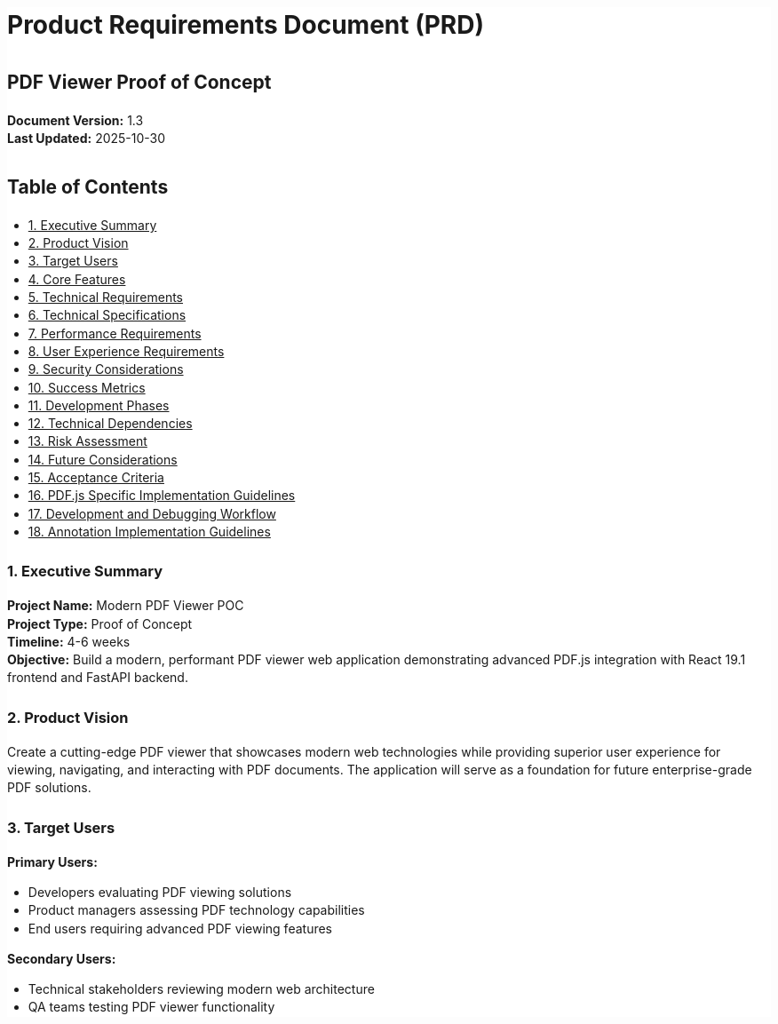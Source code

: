 # Product Requirements Document (PRD)
## PDF Viewer Proof of Concept

**Document Version:** 1.3  
**Last Updated:** 2025-10-30

## Table of Contents

- [1. Executive Summary](#1-executive-summary)
- [2. Product Vision](#2-product-vision)
- [3. Target Users](#3-target-users)
- [4. Core Features](#4-core-features)
- [5. Technical Requirements](#5-technical-requirements)
- [6. Technical Specifications](#6-technical-specifications)
- [7. Performance Requirements](#7-performance-requirements)
- [8. User Experience Requirements](#8-user-experience-requirements)
- [9. Security Considerations](#9-security-considerations)
- [10. Success Metrics](#10-success-metrics)
- [11. Development Phases](#11-development-phases)
- [12. Technical Dependencies](#12-technical-dependencies)
- [13. Risk Assessment](#13-risk-assessment)
- [14. Future Considerations](#14-future-considerations)
- [15. Acceptance Criteria](#15-acceptance-criteria)
- [16. PDF.js Specific Implementation Guidelines](#16-pdfjs-specific-implementation-guidelines)
- [17. Development and Debugging Workflow](#17-development-and-debugging-workflow)
- [18. Annotation Implementation Guidelines](#18-annotation-implementation-guidelines)

### 1. Executive Summary

**Project Name:** Modern PDF Viewer POC  
**Project Type:** Proof of Concept  
**Timeline:** 4-6 weeks  
**Objective:** Build a modern, performant PDF viewer web application demonstrating advanced PDF.js integration with React 19.1 frontend and FastAPI backend.

### 2. Product Vision

Create a cutting-edge PDF viewer that showcases modern web technologies while providing superior user experience for viewing, navigating, and interacting with PDF documents. The application will serve as a foundation for future enterprise-grade PDF solutions.

### 3. Target Users

**Primary Users:**
- Developers evaluating PDF viewing solutions
- Product managers assessing PDF technology capabilities
- End users requiring advanced PDF viewing features

**Secondary Users:**
- Technical stakeholders reviewing modern web architecture
- QA teams testing PDF viewer functionality

